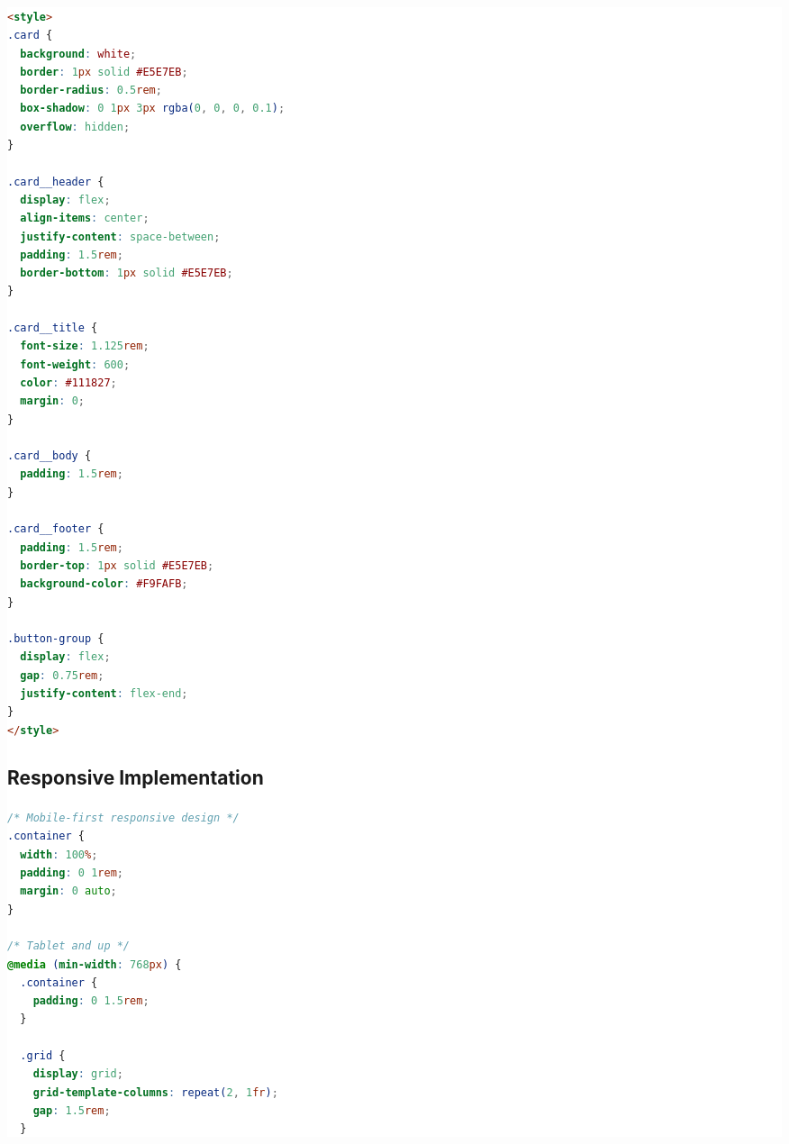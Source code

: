 ```html
<style>
.card {
  background: white;
  border: 1px solid #E5E7EB;
  border-radius: 0.5rem;
  box-shadow: 0 1px 3px rgba(0, 0, 0, 0.1);
  overflow: hidden;
}

.card__header {
  display: flex;
  align-items: center;
  justify-content: space-between;
  padding: 1.5rem;
  border-bottom: 1px solid #E5E7EB;
}

.card__title {
  font-size: 1.125rem;
  font-weight: 600;
  color: #111827;
  margin: 0;
}

.card__body {
  padding: 1.5rem;
}

.card__footer {
  padding: 1.5rem;
  border-top: 1px solid #E5E7EB;
  background-color: #F9FAFB;
}

.button-group {
  display: flex;
  gap: 0.75rem;
  justify-content: flex-end;
}
</style>
```

## Responsive Implementation

```css
/* Mobile-first responsive design */
.container {
  width: 100%;
  padding: 0 1rem;
  margin: 0 auto;
}

/* Tablet and up */
@media (min-width: 768px) {
  .container {
    padding: 0 1.5rem;
  }
  
  .grid {
    display: grid;
    grid-template-columns: repeat(2, 1fr);
    gap: 1.5rem;
  }
```